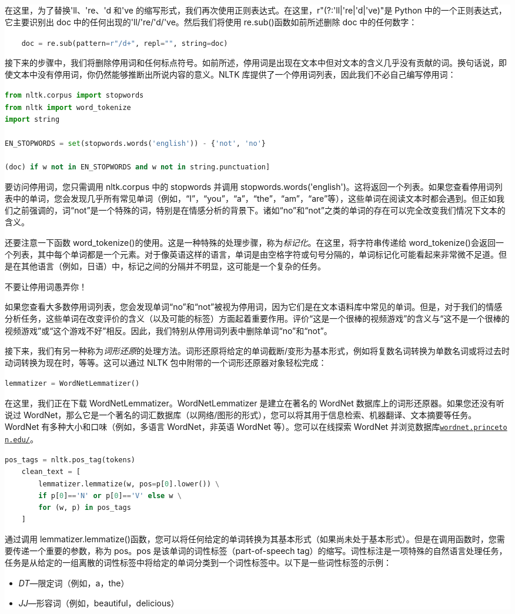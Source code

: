 在这里，为了替换'll、're、'd 和've 的缩写形式，我们再次使用正则表达式。在这里，r"(?:\'ll|\'re|\'d|\'ve)"是 Python 中的一个正则表达式，它主要识别出 doc 中的任何出现的'll/'re/'d/'ve。然后我们将使用 re.sub()函数如前所述删除 doc 中的任何数字：

```py
    doc = re.sub(pattern=r"/d+", repl="", string=doc)
```

接下来的步骤中，我们将删除停用词和任何标点符号。如前所述，停用词是出现在文本中但对文本的含义几乎没有贡献的词。换句话说，即使文本中没有停用词，你仍然能够推断出所说内容的意义。NLTK 库提供了一个停用词列表，因此我们不必自己编写停用词：

```py
from nltk.corpus import stopwords
from nltk import word_tokenize
import string

EN_STOPWORDS = set(stopwords.words('english')) - {'not', 'no'}

(doc) if w not in EN_STOPWORDS and w not in string.punctuation]  
```

要访问停用词，您只需调用 nltk.corpus 中的 stopwords 并调用 stopwords.words('english')。这将返回一个列表。如果您查看停用词列表中的单词，您会发现几乎所有常见单词（例如，“I”，“you”，“a”，“the”，“am”，“are”等），这些单词在阅读文本时都会遇到。但正如我们之前强调的，词“not”是一个特殊的词，特别是在情感分析的背景下。诸如“no”和“not”之类的单词的存在可以完全改变我们情况下文本的含义。

还要注意一下函数 word_tokenize()的使用。这是一种特殊的处理步骤，称为*标记化*。在这里，将字符串传递给 word_tokenize()会返回一个列表，其中每个单词都是一个元素。对于像英语这样的语言，单词是由空格字符或句号分隔的，单词标记化可能看起来非常微不足道。但是在其他语言（例如，日语）中，标记之间的分隔并不明显，这可能是一个复杂的任务。

不要让停用词愚弄你！

如果您查看大多数停用词列表，您会发现单词“no”和“not”被视为停用词，因为它们是在文本语料库中常见的单词。但是，对于我们的情感分析任务，这些单词在改变评价的含义（以及可能的标签）方面起着重要作用。评价“这是一个很棒的视频游戏”的含义与“这不是一个很棒的视频游戏”或“这个游戏不好”相反。因此，我们特别从停用词列表中删除单词“no”和“not”。

接下来，我们有另一种称为*词形还原*的处理方法。词形还原将给定的单词截断/变形为基本形式，例如将复数名词转换为单数名词或将过去时动词转换为现在时，等等。这可以通过 NLTK 包中附带的一个词形还原器对象轻松完成：

```py
lemmatizer = WordNetLemmatizer()
```

在这里，我们正在下载 WordNetLemmatizer。WordNetLemmatizer 是建立在著名的 WordNet 数据库上的词形还原器。如果您还没有听说过 WordNet，那么它是一个著名的词汇数据库（以网络/图形的形式），您可以将其用于信息检索、机器翻译、文本摘要等任务。WordNet 有多种大小和口味（例如，多语言 WordNet，非英语 WordNet 等）。您可以在线探索 WordNet 并浏览数据库[`wordnet.princeton.edu/`](https://wordnet.princeton.edu/)。

```py
pos_tags = nltk.pos_tag(tokens)
    clean_text = [
        lemmatizer.lemmatize(w, pos=p[0].lower()) \
        if p[0]=='N' or p[0]=='V' else w \
        for (w, p) in pos_tags
    ]
```

通过调用 lemmatizer.lemmatize()函数，您可以将任何给定的单词转换为其基本形式（如果尚未处于基本形式）。但是在调用函数时，您需要传递一个重要的参数，称为 pos。pos 是该单词的词性标签（part-of-speech tag）的缩写。词性标注是一项特殊的自然语言处理任务，任务是从给定的一组离散的词性标签中将给定的单词分类到一个词性标签中。以下是一些词性标签的示例：

+   *DT*—限定词（例如，a，the）

+   *JJ*—形容词（例如，beautiful，delicious）
